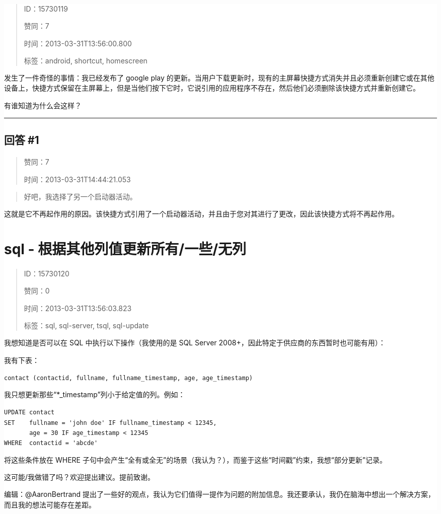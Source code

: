 > ID：15730119
> 
> 赞同：7
> 
> 时间：2013-03-31T13:56:00.800
> 
> 标签：android, shortcut, homescreen

发生了一件奇怪的事情：我已经发布了 google play 的更新。当用户下载更新时，现有的主屏幕快捷方式消失并且必须重新创建它或在其他设备上，快捷方式保留在主屏幕上，但是当他们按下它时，它说引用的应用程序不存在，然后他们必须删除该快捷方式并重新创建它。

有谁知道为什么会这样？

* * *

## 回答 #1

> 赞同：7
> 
> 时间：2013-03-31T14:44:21.053

> 好吧，我选择了另一个启动器活动。

这就是它不再起作用的原因。该快捷方式引用了一个启动器活动，并且由于您对其进行了更改，因此该快捷方式将不再起作用。

# sql - 根据其他列值更新所有/一些/无列

> ID：15730120
> 
> 赞同：0
> 
> 时间：2013-03-31T13:56:03.823
> 
> 标签：sql, sql-server, tsql, sql-update

我想知道是否可以在 SQL 中执行以下操作（我使用的是 SQL Server 2008+，因此特定于供应商的东西暂时也可能有用）：

我有下表：

```
contact (contactid, fullname, fullname_timestamp, age, age_timestamp) 
```

我只想更新那些“*_timestamp”列小于给定值的列。例如：

```
UPDATE contact
SET    fullname = 'john doe' IF fullname_timestamp < 12345,
       age = 30 IF age_timestamp < 12345
WHERE  contactid = 'abcde' 
```

将这些条件放在 WHERE 子句中会产生“全有或全无”的场景（我认为？），而鉴于这些“时间戳”约束，我想“部分更新”记录。

这可能/我做错了吗？欢迎提出建议。提前致谢。

编辑：@AaronBertrand 提出了一些好的观点，我认为它们值得一提作为问题的附加信息。我还要承认，我仍在脑海中想出一个解决方案，而且我的想法可能存在差距。
